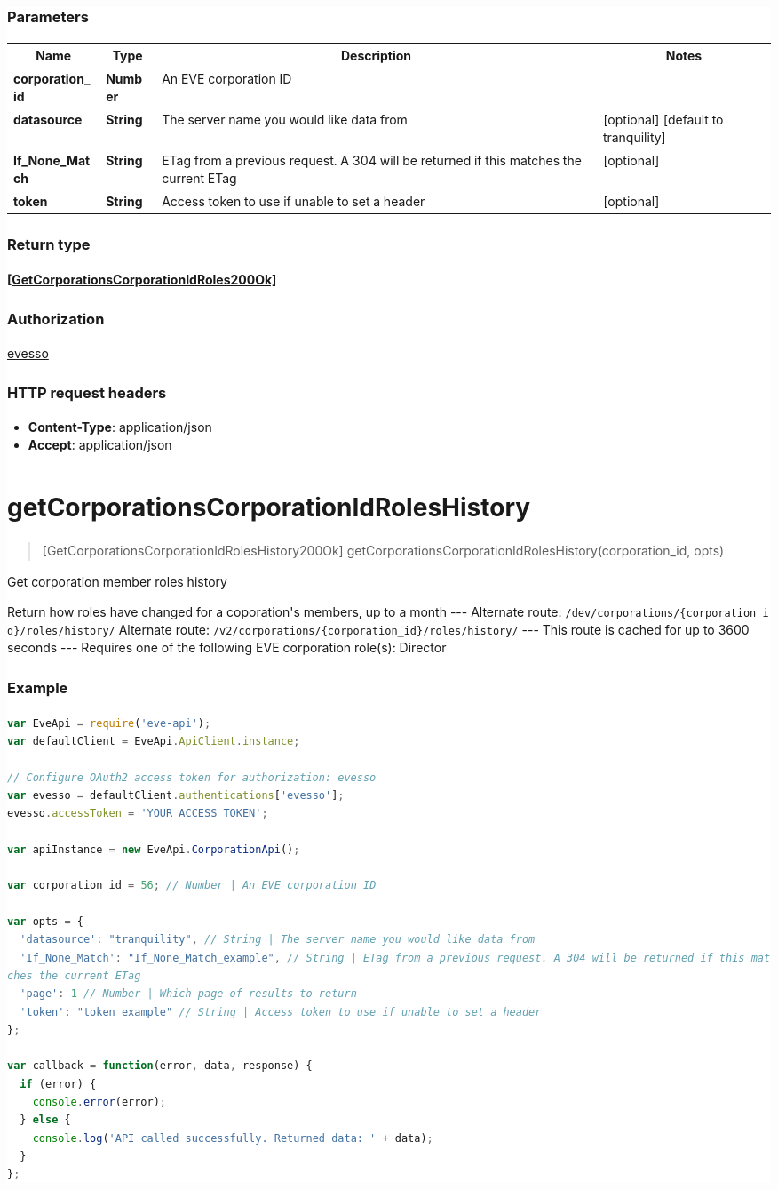 ### Parameters

Name | Type | Description  | Notes
------------- | ------------- | ------------- | -------------
 **corporation_id** | **Number**| An EVE corporation ID | 
 **datasource** | **String**| The server name you would like data from | [optional] [default to tranquility]
 **If_None_Match** | **String**| ETag from a previous request. A 304 will be returned if this matches the current ETag | [optional] 
 **token** | **String**| Access token to use if unable to set a header | [optional] 

### Return type

[**[GetCorporationsCorporationIdRoles200Ok]**](GetCorporationsCorporationIdRoles200Ok.md)

### Authorization

[evesso](../README.md#evesso)

### HTTP request headers

 - **Content-Type**: application/json
 - **Accept**: application/json

<a name="getCorporationsCorporationIdRolesHistory"></a>
# **getCorporationsCorporationIdRolesHistory**
> [GetCorporationsCorporationIdRolesHistory200Ok] getCorporationsCorporationIdRolesHistory(corporation_id, opts)

Get corporation member roles history

Return how roles have changed for a coporation's members, up to a month  --- Alternate route: `/dev/corporations/{corporation_id}/roles/history/`  Alternate route: `/v2/corporations/{corporation_id}/roles/history/`  --- This route is cached for up to 3600 seconds  --- Requires one of the following EVE corporation role(s): Director 

### Example
```javascript
var EveApi = require('eve-api');
var defaultClient = EveApi.ApiClient.instance;

// Configure OAuth2 access token for authorization: evesso
var evesso = defaultClient.authentications['evesso'];
evesso.accessToken = 'YOUR ACCESS TOKEN';

var apiInstance = new EveApi.CorporationApi();

var corporation_id = 56; // Number | An EVE corporation ID

var opts = { 
  'datasource': "tranquility", // String | The server name you would like data from
  'If_None_Match': "If_None_Match_example", // String | ETag from a previous request. A 304 will be returned if this matches the current ETag
  'page': 1 // Number | Which page of results to return
  'token': "token_example" // String | Access token to use if unable to set a header
};

var callback = function(error, data, response) {
  if (error) {
    console.error(error);
  } else {
    console.log('API called successfully. Returned data: ' + data);
  }
};
```